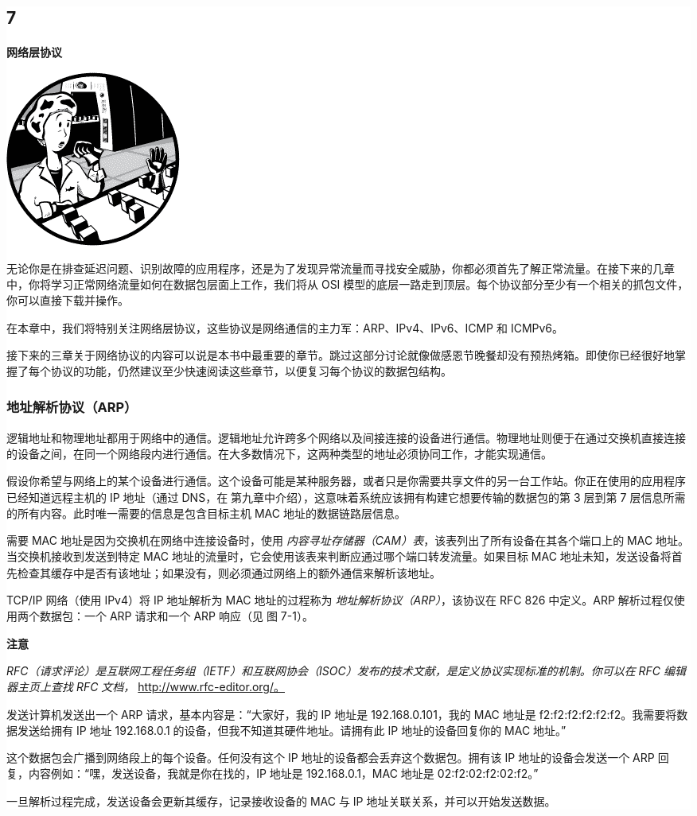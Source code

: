 ## **7**

**网络层协议**

![image](img/common.jpg)

无论你是在排查延迟问题、识别故障的应用程序，还是为了发现异常流量而寻找安全威胁，你都必须首先了解正常流量。在接下来的几章中，你将学习正常网络流量如何在数据包层面上工作，我们将从 OSI 模型的底层一路走到顶层。每个协议部分至少有一个相关的抓包文件，你可以直接下载并操作。

在本章中，我们将特别关注网络层协议，这些协议是网络通信的主力军：ARP、IPv4、IPv6、ICMP 和 ICMPv6。

接下来的三章关于网络协议的内容可以说是本书中最重要的章节。跳过这部分讨论就像做感恩节晚餐却没有预热烤箱。即使你已经很好地掌握了每个协议的功能，仍然建议至少快速阅读这些章节，以便复习每个协议的数据包结构。

### **地址解析协议（ARP）**

逻辑地址和物理地址都用于网络中的通信。逻辑地址允许跨多个网络以及间接连接的设备进行通信。物理地址则便于在通过交换机直接连接的设备之间，在同一个网络段内进行通信。在大多数情况下，这两种类型的地址必须协同工作，才能实现通信。

假设你希望与网络上的某个设备进行通信。这个设备可能是某种服务器，或者只是你需要共享文件的另一台工作站。你正在使用的应用程序已经知道远程主机的 IP 地址（通过 DNS，在 第九章中介绍），这意味着系统应该拥有构建它想要传输的数据包的第 3 层到第 7 层信息所需的所有内容。此时唯一需要的信息是包含目标主机 MAC 地址的数据链路层信息。

需要 MAC 地址是因为交换机在网络中连接设备时，使用 *内容寻址存储器（CAM）表*，该表列出了所有设备在其各个端口上的 MAC 地址。当交换机接收到发送到特定 MAC 地址的流量时，它会使用该表来判断应通过哪个端口转发流量。如果目标 MAC 地址未知，发送设备将首先检查其缓存中是否有该地址；如果没有，则必须通过网络上的额外通信来解析该地址。

TCP/IP 网络（使用 IPv4）将 IP 地址解析为 MAC 地址的过程称为 *地址解析协议（ARP）*，该协议在 RFC 826 中定义。ARP 解析过程仅使用两个数据包：一个 ARP 请求和一个 ARP 响应（见 图 7-1）。

**注意**

*RFC（请求评论）是互联网工程任务组（IETF）和互联网协会（ISOC）发布的技术文献，是定义协议实现标准的机制。你可以在 RFC 编辑器主页上查找 RFC 文档，* http://www.rfc-editor.org/。

发送计算机发送出一个 ARP 请求，基本内容是：“大家好，我的 IP 地址是 192.168.0.101，我的 MAC 地址是 f2:f2:f2:f2:f2:f2。我需要将数据发送给拥有 IP 地址 192.168.0.1 的设备，但我不知道其硬件地址。请拥有此 IP 地址的设备回复你的 MAC 地址。”

这个数据包会广播到网络段上的每个设备。任何没有这个 IP 地址的设备都会丢弃这个数据包。拥有该 IP 地址的设备会发送一个 ARP 回复，内容例如：“嘿，发送设备，我就是你在找的，IP 地址是 192.168.0.1，MAC 地址是 02:f2:02:f2:02:f2。”

一旦解析过程完成，发送设备会更新其缓存，记录接收设备的 MAC 与 IP 地址关联关系，并可以开始发送数据。

